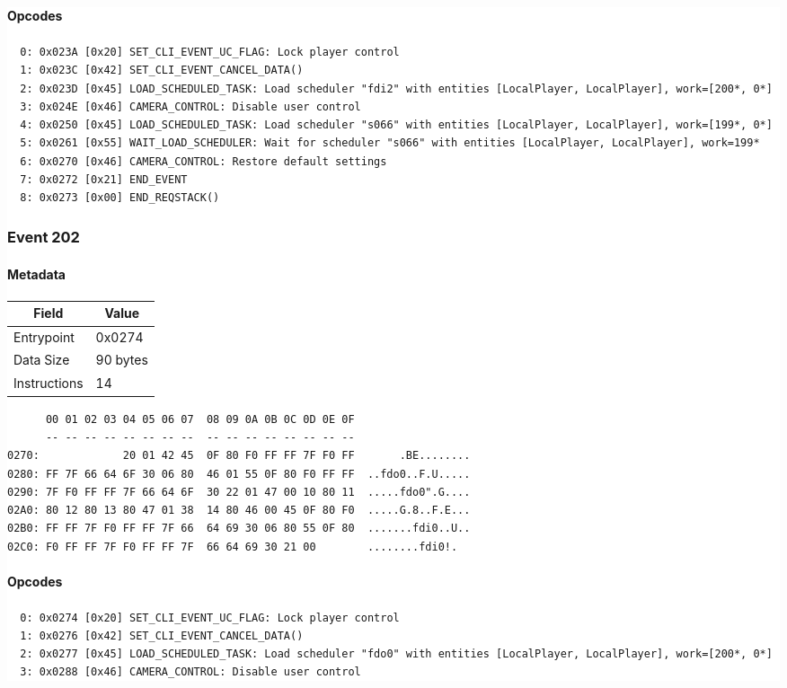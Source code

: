 #### Opcodes

```
  0: 0x023A [0x20] SET_CLI_EVENT_UC_FLAG: Lock player control
  1: 0x023C [0x42] SET_CLI_EVENT_CANCEL_DATA()
  2: 0x023D [0x45] LOAD_SCHEDULED_TASK: Load scheduler "fdi2" with entities [LocalPlayer, LocalPlayer], work=[200*, 0*]
  3: 0x024E [0x46] CAMERA_CONTROL: Disable user control
  4: 0x0250 [0x45] LOAD_SCHEDULED_TASK: Load scheduler "s066" with entities [LocalPlayer, LocalPlayer], work=[199*, 0*]
  5: 0x0261 [0x55] WAIT_LOAD_SCHEDULER: Wait for scheduler "s066" with entities [LocalPlayer, LocalPlayer], work=199*
  6: 0x0270 [0x46] CAMERA_CONTROL: Restore default settings
  7: 0x0272 [0x21] END_EVENT
  8: 0x0273 [0x00] END_REQSTACK()
```

### Event 202

#### Metadata

| Field        | Value    |
|--------------|----------|
| Entrypoint   | 0x0274   |
| Data Size    | 90 bytes |
| Instructions | 14       |

```
      00 01 02 03 04 05 06 07  08 09 0A 0B 0C 0D 0E 0F
      -- -- -- -- -- -- -- --  -- -- -- -- -- -- -- --
0270:             20 01 42 45  0F 80 F0 FF FF 7F F0 FF       .BE........
0280: FF 7F 66 64 6F 30 06 80  46 01 55 0F 80 F0 FF FF  ..fdo0..F.U.....
0290: 7F F0 FF FF 7F 66 64 6F  30 22 01 47 00 10 80 11  .....fdo0".G....
02A0: 80 12 80 13 80 47 01 38  14 80 46 00 45 0F 80 F0  .....G.8..F.E...
02B0: FF FF 7F F0 FF FF 7F 66  64 69 30 06 80 55 0F 80  .......fdi0..U..
02C0: F0 FF FF 7F F0 FF FF 7F  66 64 69 30 21 00        ........fdi0!.  
```

#### Opcodes

```
  0: 0x0274 [0x20] SET_CLI_EVENT_UC_FLAG: Lock player control
  1: 0x0276 [0x42] SET_CLI_EVENT_CANCEL_DATA()
  2: 0x0277 [0x45] LOAD_SCHEDULED_TASK: Load scheduler "fdo0" with entities [LocalPlayer, LocalPlayer], work=[200*, 0*]
  3: 0x0288 [0x46] CAMERA_CONTROL: Disable user control
